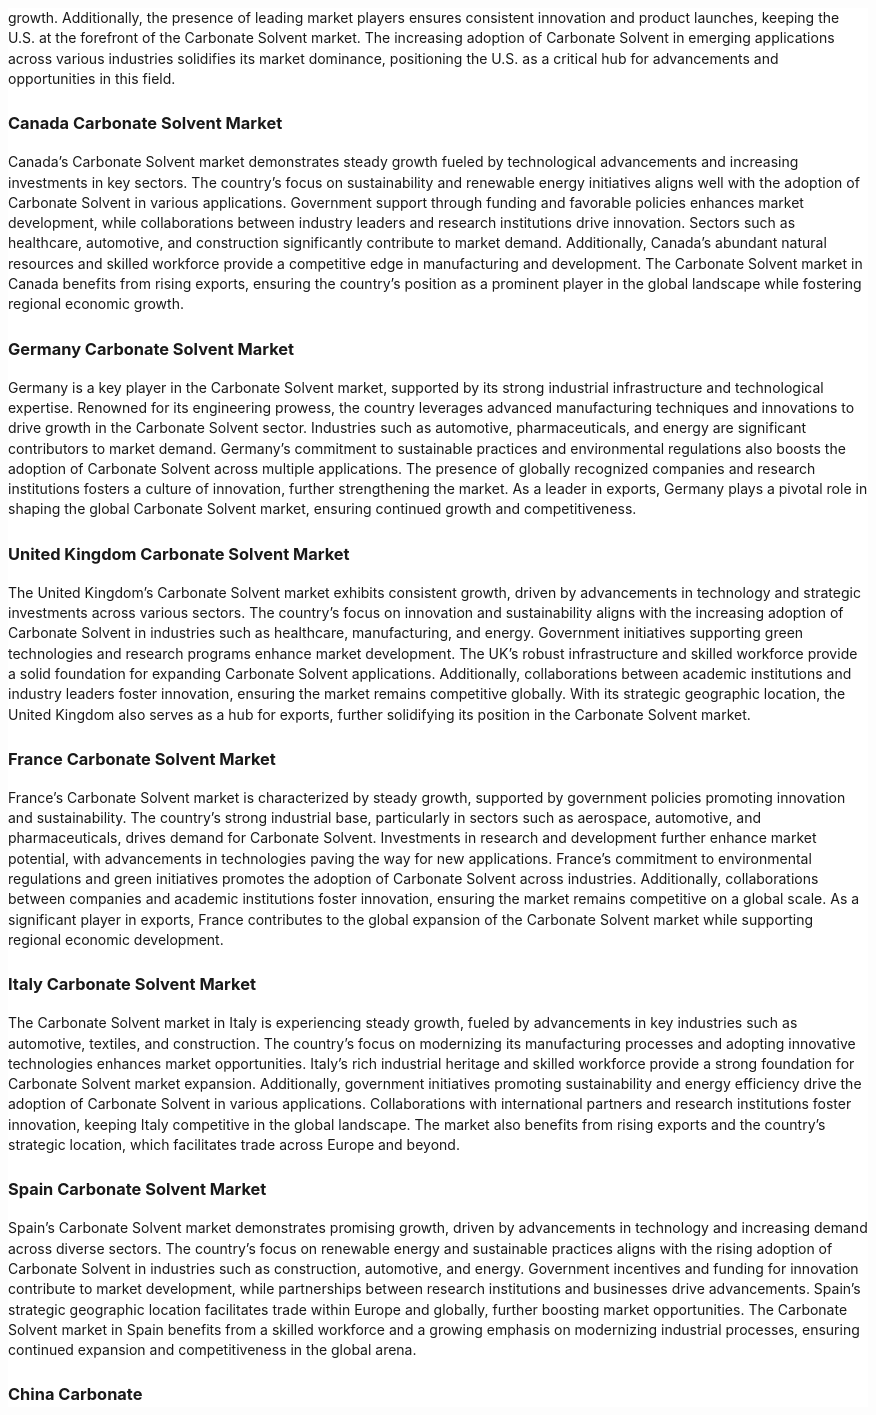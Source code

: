 growth. Additionally, the presence of leading market players ensures consistent innovation and product launches, keeping the U.S. at the forefront of the Carbonate Solvent market. The increasing adoption of Carbonate Solvent in emerging applications across various industries solidifies its market dominance, positioning the U.S. as a critical hub for advancements and opportunities in this field.</p><h3>Canada Carbonate Solvent Market</h3><p>Canada&rsquo;s Carbonate Solvent market demonstrates steady growth fueled by technological advancements and increasing investments in key sectors. The country&rsquo;s focus on sustainability and renewable energy initiatives aligns well with the adoption of Carbonate Solvent in various applications. Government support through funding and favorable policies enhances market development, while collaborations between industry leaders and research institutions drive innovation. Sectors such as healthcare, automotive, and construction significantly contribute to market demand. Additionally, Canada&rsquo;s abundant natural resources and skilled workforce provide a competitive edge in manufacturing and development. The Carbonate Solvent market in Canada benefits from rising exports, ensuring the country&rsquo;s position as a prominent player in the global landscape while fostering regional economic growth.</p><h3>Germany Carbonate Solvent Market</h3><p>Germany is a key player in the Carbonate Solvent market, supported by its strong industrial infrastructure and technological expertise. Renowned for its engineering prowess, the country leverages advanced manufacturing techniques and innovations to drive growth in the Carbonate Solvent sector. Industries such as automotive, pharmaceuticals, and energy are significant contributors to market demand. Germany&rsquo;s commitment to sustainable practices and environmental regulations also boosts the adoption of Carbonate Solvent across multiple applications. The presence of globally recognized companies and research institutions fosters a culture of innovation, further strengthening the market. As a leader in exports, Germany plays a pivotal role in shaping the global Carbonate Solvent market, ensuring continued growth and competitiveness.</p><h3>United Kingdom Carbonate Solvent Market</h3><p>The United Kingdom&rsquo;s Carbonate Solvent market exhibits consistent growth, driven by advancements in technology and strategic investments across various sectors. The country&rsquo;s focus on innovation and sustainability aligns with the increasing adoption of Carbonate Solvent in industries such as healthcare, manufacturing, and energy. Government initiatives supporting green technologies and research programs enhance market development. The UK&rsquo;s robust infrastructure and skilled workforce provide a solid foundation for expanding Carbonate Solvent applications. Additionally, collaborations between academic institutions and industry leaders foster innovation, ensuring the market remains competitive globally. With its strategic geographic location, the United Kingdom also serves as a hub for exports, further solidifying its position in the Carbonate Solvent market.</p><h3>France Carbonate Solvent Market</h3><p>France&rsquo;s Carbonate Solvent market is characterized by steady growth, supported by government policies promoting innovation and sustainability. The country&rsquo;s strong industrial base, particularly in sectors such as aerospace, automotive, and pharmaceuticals, drives demand for Carbonate Solvent. Investments in research and development further enhance market potential, with advancements in technologies paving the way for new applications. France&rsquo;s commitment to environmental regulations and green initiatives promotes the adoption of Carbonate Solvent across industries. Additionally, collaborations between companies and academic institutions foster innovation, ensuring the market remains competitive on a global scale. As a significant player in exports, France contributes to the global expansion of the Carbonate Solvent market while supporting regional economic development.</p><h3>Italy Carbonate Solvent Market</h3><p>The Carbonate Solvent market in Italy is experiencing steady growth, fueled by advancements in key industries such as automotive, textiles, and construction. The country&rsquo;s focus on modernizing its manufacturing processes and adopting innovative technologies enhances market opportunities. Italy&rsquo;s rich industrial heritage and skilled workforce provide a strong foundation for Carbonate Solvent market expansion. Additionally, government initiatives promoting sustainability and energy efficiency drive the adoption of Carbonate Solvent in various applications. Collaborations with international partners and research institutions foster innovation, keeping Italy competitive in the global landscape. The market also benefits from rising exports and the country&rsquo;s strategic location, which facilitates trade across Europe and beyond.</p><h3>Spain Carbonate Solvent Market</h3><p>Spain&rsquo;s Carbonate Solvent market demonstrates promising growth, driven by advancements in technology and increasing demand across diverse sectors. The country&rsquo;s focus on renewable energy and sustainable practices aligns with the rising adoption of Carbonate Solvent in industries such as construction, automotive, and energy. Government incentives and funding for innovation contribute to market development, while partnerships between research institutions and businesses drive advancements. Spain&rsquo;s strategic geographic location facilitates trade within Europe and globally, further boosting market opportunities. The Carbonate Solvent market in Spain benefits from a skilled workforce and a growing emphasis on modernizing industrial processes, ensuring continued expansion and competitiveness in the global arena.</p><h3>China Carbonate